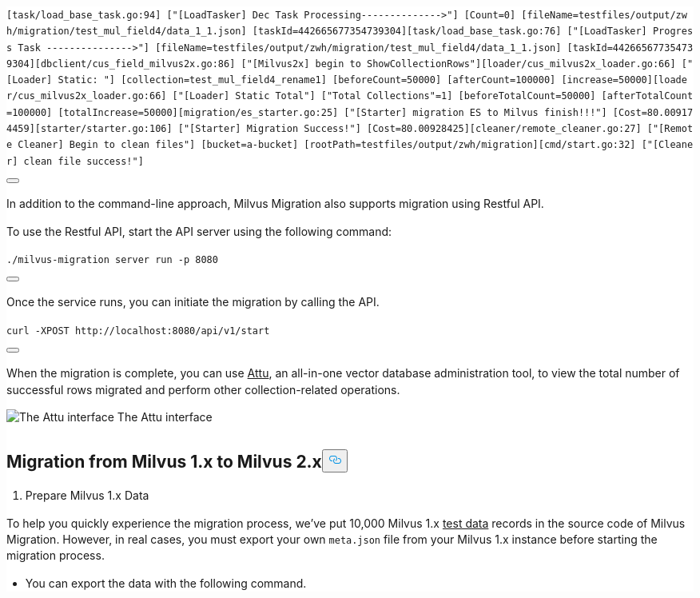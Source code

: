 <pre><code translate="no">[task/load_base_task.go:94] [<span class="hljs-string">&quot;[LoadTasker] Dec Task Processing--------------&gt;&quot;</span>] [Count=0] [fileName=testfiles/output/zwh/migration/test_mul_field4/data_1_1.json] [taskId=442665677354739304][task/load_base_task.go:76] [<span class="hljs-string">&quot;[LoadTasker] Progress Task ---------------&gt;&quot;</span>] [fileName=testfiles/output/zwh/migration/test_mul_field4/data_1_1.json] [taskId=442665677354739304][dbclient/cus_field_milvus2x.go:86] [<span class="hljs-string">&quot;[Milvus2x] begin to ShowCollectionRows&quot;</span>][loader/cus_milvus2x_loader.go:66] [<span class="hljs-string">&quot;[Loader] Static: &quot;</span>] [collection=test_mul_field4_rename1] [beforeCount=50000] [afterCount=100000] [increase=50000][loader/cus_milvus2x_loader.go:66] [<span class="hljs-string">&quot;[Loader] Static Total&quot;</span>] [<span class="hljs-string">&quot;Total Collections&quot;</span>=1] [beforeTotalCount=50000] [afterTotalCount=100000] [totalIncrease=50000][migration/es_starter.go:25] [<span class="hljs-string">&quot;[Starter] migration ES to Milvus finish!!!&quot;</span>] [Cost=80.009174459][starter/starter.go:106] [<span class="hljs-string">&quot;[Starter] Migration Success!&quot;</span>] [Cost=80.00928425][cleaner/remote_cleaner.go:27] [<span class="hljs-string">&quot;[Remote Cleaner] Begin to clean files&quot;</span>] [bucket=a-bucket] [rootPath=testfiles/output/zwh/migration][cmd/start.go:32] [<span class="hljs-string">&quot;[Cleaner] clean file success!&quot;</span>]
<button class="copy-code-btn"></button></code></pre>
<p>In addition to the command-line approach, Milvus Migration also supports migration using Restful API.</p>
<p>To use the Restful API, start the API server using the following command:</p>
<pre><code translate="no">./milvus-migration server run -p 8080
<button class="copy-code-btn"></button></code></pre>
<p>Once the service runs, you can initiate the migration by calling the API.</p>
<pre><code translate="no">curl -XPOST http://localhost:8080/api/v1/start
<button class="copy-code-btn"></button></code></pre>
<p>When the migration is complete, you can use <a href="https://zilliz.com/attu">Attu</a>, an all-in-one vector database administration tool, to view the total number of successful rows migrated and perform other collection-related operations.</p>
<p>
  <span class="img-wrapper">
    <img translate="no" src="https://assets.zilliz.com/attu_interface_vector_database_admin_4893a31f6d.png" alt="The Attu interface" class="doc-image" id="the-attu-interface" />
    <span>The Attu interface</span>
  </span>
</p>
<h2 id="Migration-from-Milvus-1x-to-Milvus-2x" class="common-anchor-header">Migration from Milvus 1.x to Milvus 2.x<button data-href="#Migration-from-Milvus-1x-to-Milvus-2x" class="anchor-icon" translate="no">
      <svg translate="no"
        aria-hidden="true"
        focusable="false"
        height="20"
        version="1.1"
        viewBox="0 0 16 16"
        width="16"
      >
        <path
          fill="#0092E4"
          fill-rule="evenodd"
          d="M4 9h1v1H4c-1.5 0-3-1.69-3-3.5S2.55 3 4 3h4c1.45 0 3 1.69 3 3.5 0 1.41-.91 2.72-2 3.25V8.59c.58-.45 1-1.27 1-2.09C10 5.22 8.98 4 8 4H4c-.98 0-2 1.22-2 2.5S3 9 4 9zm9-3h-1v1h1c1 0 2 1.22 2 2.5S13.98 12 13 12H9c-.98 0-2-1.22-2-2.5 0-.83.42-1.64 1-2.09V6.25c-1.09.53-2 1.84-2 3.25C6 11.31 7.55 13 9 13h4c1.45 0 3-1.69 3-3.5S14.5 6 13 6z"
        ></path>
      </svg>
    </button></h2><ol>
<li>Prepare Milvus 1.x Data</li>
</ol>
<p>To help you quickly experience the migration process, we’ve put 10,000 Milvus 1.x <a href="https://github.com/zilliztech/milvus-migration/blob/main/README_1X.md">test data</a> records in the source code of Milvus Migration. However, in real cases, you must export your own <code translate="no">meta.json</code> file from your Milvus 1.x instance before starting the migration process.</p>
<ul>
<li>You can export the data with the following command.</li>